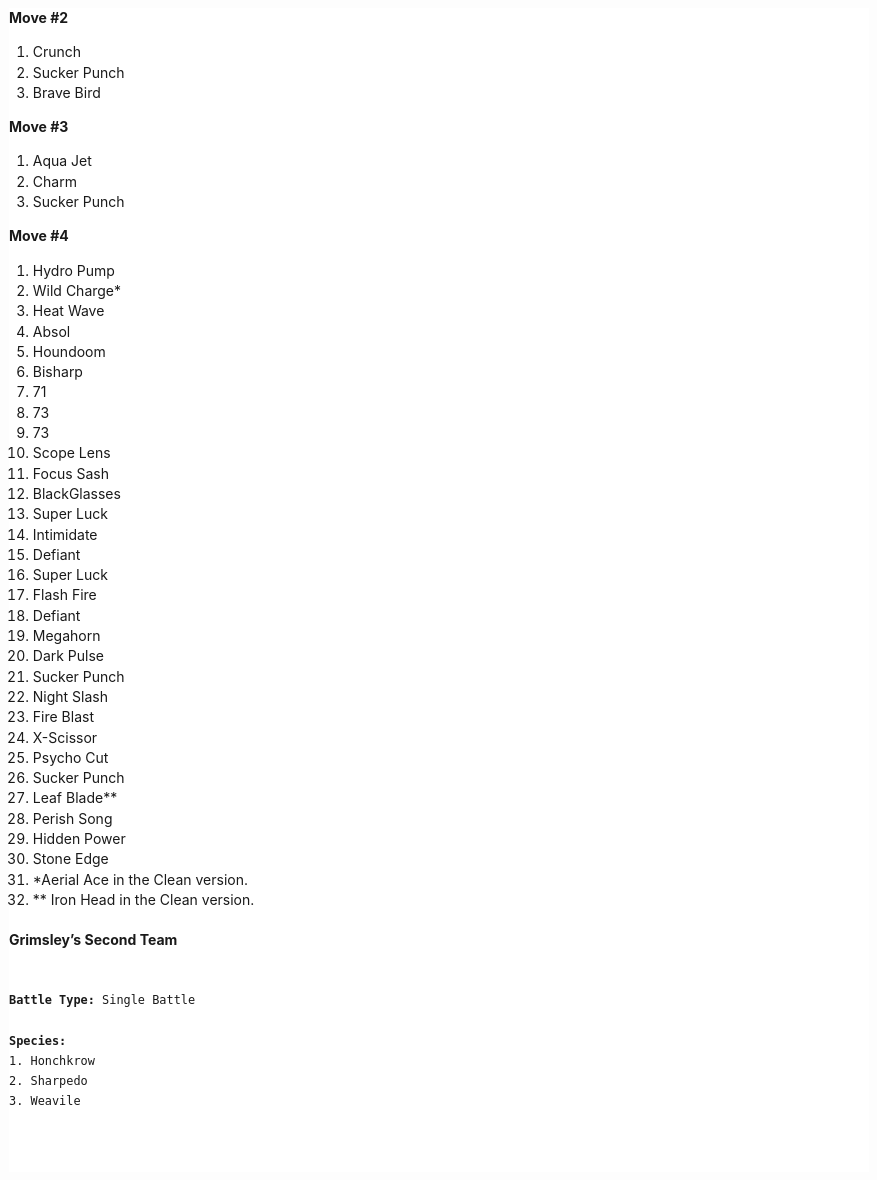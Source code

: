 <b>Move #2</b>
1. Crunch
2. Sucker Punch
3. Brave Bird

<b>Move #3</b>
1. Aqua Jet
2. Charm
3. Sucker Punch

<b>Move #4</b>
1. Hydro Pump
2. Wild Charge*
3. Heat Wave
4. Absol
5. Houndoom
6. Bisharp
7. 71
8. 73
9. 73
10. Scope Lens
11. Focus Sash
12. BlackGlasses
13. Super Luck
14. Intimidate
15. Defiant
16. Super Luck
17. Flash Fire
18. Defiant
19. Megahorn
20. Dark Pulse
21. Sucker Punch
22. Night Slash
23. Fire Blast
24. X-Scissor
25. Psycho Cut
26. Sucker Punch
27. Leaf Blade**
28. Perish Song
29. Hidden Power
30. Stone Edge
31. *Aerial Ace in the Clean version.
32. ** Iron Head in the Clean version.
</code></pre>

#### Grimsley’s Second Team

<pre><code>
<b>Battle Type:</b> Single Battle

<b>Species:</b>
1. Honchkrow
2. Sharpedo
3. Weavile
